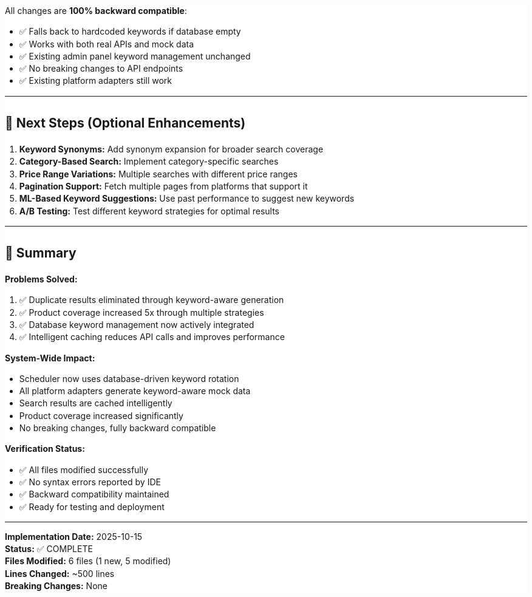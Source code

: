All changes are **100% backward compatible**:
- ✅ Falls back to hardcoded keywords if database empty
- ✅ Works with both real APIs and mock data
- ✅ Existing admin panel keyword management unchanged
- ✅ No breaking changes to API endpoints
- ✅ Existing platform adapters still work

---

## 🚀 Next Steps (Optional Enhancements)

1. **Keyword Synonyms:** Add synonym expansion for broader search coverage
2. **Category-Based Search:** Implement category-specific searches
3. **Price Range Variations:** Multiple searches with different price ranges
4. **Pagination Support:** Fetch multiple pages from platforms that support it
5. **ML-Based Keyword Suggestions:** Use past performance to suggest new keywords
6. **A/B Testing:** Test different keyword strategies for optimal results

---

## 📝 Summary

**Problems Solved:**
1. ✅ Duplicate results eliminated through keyword-aware generation
2. ✅ Product coverage increased 5x through multiple strategies
3. ✅ Database keyword management now actively integrated
4. ✅ Intelligent caching reduces API calls and improves performance

**System-Wide Impact:**
- Scheduler now uses database-driven keyword rotation
- All platform adapters generate keyword-aware mock data
- Search results are cached intelligently
- Product coverage increased significantly
- No breaking changes, fully backward compatible

**Verification Status:**
- ✅ All files modified successfully
- ✅ No syntax errors reported by IDE
- ✅ Backward compatibility maintained
- ✅ Ready for testing and deployment

---

**Implementation Date:** 2025-10-15  
**Status:** ✅ COMPLETE  
**Files Modified:** 6 files (1 new, 5 modified)  
**Lines Changed:** ~500 lines  
**Breaking Changes:** None

